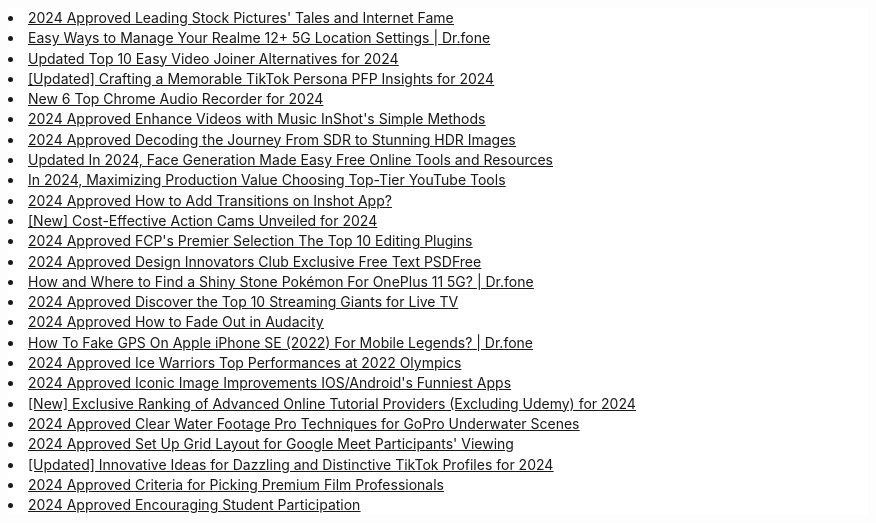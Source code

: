 <li><a href="https://fox-access.techidaily.com/2024-approved-leading-stock-pictures-tales-and-internet-fame/"><u>2024 Approved  Leading Stock Pictures' Tales and Internet Fame</u></a></li>
<li><a href="https://android-location.techidaily.com/easy-ways-to-manage-your-realme-12plus-5g-location-settings-drfone-by-drfone-virtual/"><u>Easy Ways to Manage Your Realme 12+ 5G Location Settings | Dr.fone</u></a></li>
<li><a href="https://video-creation-software.techidaily.com/updated-top-10-easy-video-joiner-alternatives-for-2024/"><u>Updated Top 10 Easy Video Joiner Alternatives for 2024</u></a></li>
<li><a href="https://tiktok-clips.techidaily.com/updated-crafting-a-memorable-tiktok-persona-pfp-insights-for-2024/"><u>[Updated] Crafting a Memorable TikTok Persona  PFP Insights for 2024</u></a></li>
<li><a href="https://audio-editing.techidaily.com/new-6-top-chrome-audio-recorder-for-2024/"><u>New 6 Top Chrome Audio Recorder for 2024</u></a></li>
<li><a href="https://fox-access.techidaily.com/2024-approved-enhance-videos-with-music-inshots-simple-methods/"><u>2024 Approved  Enhance Videos with Music  InShot's Simple Methods</u></a></li>
<li><a href="https://fox-access.techidaily.com/2024-approved-decoding-the-journey-from-sdr-to-stunning-hdr-images/"><u>2024 Approved  Decoding the Journey  From SDR to Stunning HDR Images</u></a></li>
<li><a href="https://smart-video-editing.techidaily.com/updated-in-2024-face-generation-made-easy-free-online-tools-and-resources/"><u>Updated In 2024, Face Generation Made Easy Free Online Tools and Resources</u></a></li>
<li><a href="https://youtube-help.techidaily.com/in-2024-maximizing-production-value-choosing-top-tier-youtube-tools/"><u>In 2024, Maximizing Production Value  Choosing Top-Tier YouTube Tools</u></a></li>
<li><a href="https://fox-access.techidaily.com/2024-approved-how-to-add-transitions-on-inshot-app/"><u>2024 Approved  How to Add Transitions on Inshot App?</u></a></li>
<li><a href="https://fox-http.techidaily.com/new-cost-effective-action-cams-unveiled-for-2024/"><u>[New] Cost-Effective Action Cams Unveiled for 2024</u></a></li>
<li><a href="https://fox-access.techidaily.com/2024-approved-fcps-premier-selection-the-top-10-editing-plugins/"><u>2024 Approved  FCP's Premier Selection  The Top 10 Editing Plugins</u></a></li>
<li><a href="https://fox-access.techidaily.com/2024-approved-design-innovators-club-exclusive-free-text-psdfree/"><u>2024 Approved  Design Innovators Club  Exclusive Free Text PSDFree</u></a></li>
<li><a href="https://android-pokemon-go.techidaily.com/how-and-where-to-find-a-shiny-stone-pokemon-for-oneplus-11-5g-drfone-by-drfone-virtual-android/"><u>How and Where to Find a Shiny Stone Pokémon For OnePlus 11 5G? | Dr.fone</u></a></li>
<li><a href="https://fox-access.techidaily.com/2024-approved-discover-the-top-10-streaming-giants-for-live-tv/"><u>2024 Approved  Discover the Top 10 Streaming Giants for Live TV</u></a></li>
<li><a href="https://fox-access.techidaily.com/2024-approved-how-to-fade-out-in-audacity/"><u>2024 Approved  How to Fade Out in Audacity</u></a></li>
<li><a href="https://fake-location.techidaily.com/how-to-fake-gps-on-apple-iphone-se-2022-for-mobile-legends-drfone-by-drfone-virtual-ios/"><u>How To Fake GPS On Apple iPhone SE (2022) For Mobile Legends? | Dr.fone</u></a></li>
<li><a href="https://fox-access.techidaily.com/2024-approved-ice-warriors-top-performances-at-2022-olympics/"><u>2024 Approved  Ice Warriors  Top Performances at 2022 Olympics</u></a></li>
<li><a href="https://fox-access.techidaily.com/2024-approved-iconic-image-improvements-iosandroids-funniest-apps/"><u>2024 Approved  Iconic Image Improvements  IOS/Android's Funniest Apps</u></a></li>
<li><a href="https://screen-mirroring-recording.techidaily.com/new-exclusive-ranking-of-advanced-online-tutorial-providers-excluding-udemy-for-2024/"><u>[New] Exclusive Ranking of Advanced Online Tutorial Providers (Excluding Udemy) for 2024</u></a></li>
<li><a href="https://fox-access.techidaily.com/2024-approved-clear-water-footage-pro-techniques-for-gopro-underwater-scenes/"><u>2024 Approved  Clear Water Footage  Pro Techniques for GoPro Underwater Scenes</u></a></li>
<li><a href="https://screen-mirroring-recording.techidaily.com/2024-approved-set-up-grid-layout-for-google-meet-participants-viewing/"><u>2024 Approved  Set Up Grid Layout for Google Meet Participants' Viewing</u></a></li>
<li><a href="https://tiktok-videos.techidaily.com/updated-innovative-ideas-for-dazzling-and-distinctive-tiktok-profiles-for-2024/"><u>[Updated] Innovative Ideas for Dazzling and Distinctive TikTok Profiles for 2024</u></a></li>
<li><a href="https://fox-access.techidaily.com/2024-approved-criteria-for-picking-premium-film-professionals/"><u>2024 Approved  Criteria for Picking Premium Film Professionals</u></a></li>
<li><a href="https://fox-access.techidaily.com/2024-approved-encouraging-student-participation/"><u>2024 Approved  Encouraging Student Participation</u></a></li>